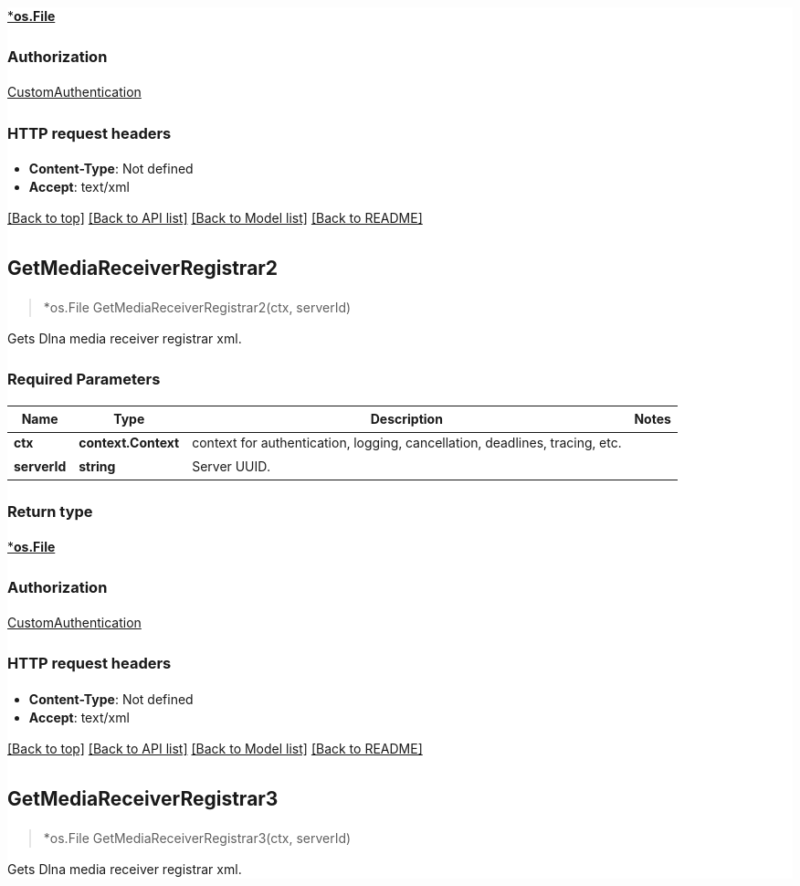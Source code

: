 [***os.File**](*os.File.md)

### Authorization

[CustomAuthentication](../README.md#CustomAuthentication)

### HTTP request headers

- **Content-Type**: Not defined
- **Accept**: text/xml

[[Back to top]](#) [[Back to API list]](../README.md#documentation-for-api-endpoints)
[[Back to Model list]](../README.md#documentation-for-models)
[[Back to README]](../README.md)


## GetMediaReceiverRegistrar2

> *os.File GetMediaReceiverRegistrar2(ctx, serverId)

Gets Dlna media receiver registrar xml.

### Required Parameters


Name | Type | Description  | Notes
------------- | ------------- | ------------- | -------------
**ctx** | **context.Context** | context for authentication, logging, cancellation, deadlines, tracing, etc.
**serverId** | **string**| Server UUID. | 

### Return type

[***os.File**](*os.File.md)

### Authorization

[CustomAuthentication](../README.md#CustomAuthentication)

### HTTP request headers

- **Content-Type**: Not defined
- **Accept**: text/xml

[[Back to top]](#) [[Back to API list]](../README.md#documentation-for-api-endpoints)
[[Back to Model list]](../README.md#documentation-for-models)
[[Back to README]](../README.md)


## GetMediaReceiverRegistrar3

> *os.File GetMediaReceiverRegistrar3(ctx, serverId)

Gets Dlna media receiver registrar xml.
